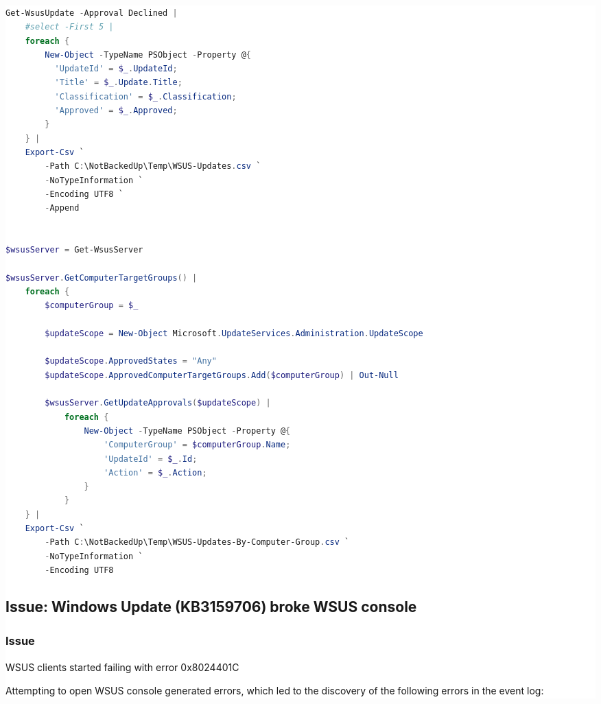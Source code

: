 ```PowerShell
Get-WsusUpdate -Approval Declined |
    #select -First 5 |
    foreach {
        New-Object -TypeName PSObject -Property @{
          'UpdateId' = $_.UpdateId;
          'Title' = $_.Update.Title;
          'Classification' = $_.Classification;
          'Approved' = $_.Approved;
        }
    } |
    Export-Csv `
        -Path C:\NotBackedUp\Temp\WSUS-Updates.csv `
        -NoTypeInformation `
        -Encoding UTF8 `
        -Append


$wsusServer = Get-WsusServer

$wsusServer.GetComputerTargetGroups() |
    foreach {
        $computerGroup = $_

        $updateScope = New-Object Microsoft.UpdateServices.Administration.UpdateScope

        $updateScope.ApprovedStates = "Any"
        $updateScope.ApprovedComputerTargetGroups.Add($computerGroup) | Out-Null

        $wsusServer.GetUpdateApprovals($updateScope) |
            foreach {
                New-Object -TypeName PSObject -Property @{
                    'ComputerGroup' = $computerGroup.Name;
                    'UpdateId' = $_.Id;
                    'Action' = $_.Action;
                }
            }
    } |
    Export-Csv `
        -Path C:\NotBackedUp\Temp\WSUS-Updates-By-Computer-Group.csv `
        -NoTypeInformation `
        -Encoding UTF8
```

## Issue: Windows Update (KB3159706) broke WSUS console

### Issue

WSUS clients started failing with error 0x8024401C

Attempting to open WSUS console generated errors, which led to the discovery of the following errors in the event log:
